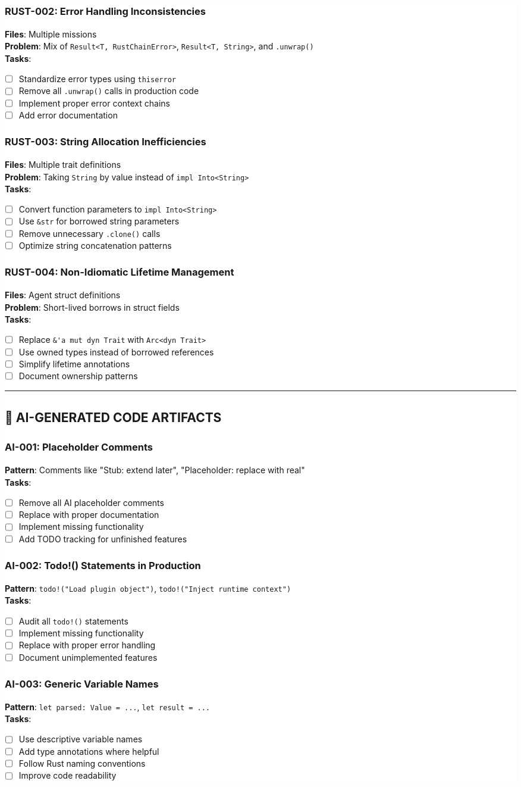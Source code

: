 ### **RUST-002: Error Handling Inconsistencies**
**Files**: Multiple missions  
**Problem**: Mix of `Result<T, RustChainError>`, `Result<T, String>`, and `.unwrap()`  
**Tasks**:
- [ ] Standardize error types using `thiserror`
- [ ] Remove all `.unwrap()` calls in production code
- [ ] Implement proper error context chains
- [ ] Add error documentation

### **RUST-003: String Allocation Inefficiencies**
**Files**: Multiple trait definitions  
**Problem**: Taking `String` by value instead of `impl Into<String>`  
**Tasks**:
- [ ] Convert function parameters to `impl Into<String>`
- [ ] Use `&str` for borrowed string parameters
- [ ] Remove unnecessary `.clone()` calls
- [ ] Optimize string concatenation patterns

### **RUST-004: Non-Idiomatic Lifetime Management**
**Files**: Agent struct definitions  
**Problem**: Short-lived borrows in struct fields  
**Tasks**:
- [ ] Replace `&'a mut dyn Trait` with `Arc<dyn Trait>`
- [ ] Use owned types instead of borrowed references
- [ ] Simplify lifetime annotations
- [ ] Document ownership patterns

---

## 🤖 **AI-GENERATED CODE ARTIFACTS**

### **AI-001: Placeholder Comments**
**Pattern**: Comments like "Stub: extend later", "Placeholder: replace with real"  
**Tasks**:
- [ ] Remove all AI placeholder comments
- [ ] Replace with proper documentation
- [ ] Implement missing functionality
- [ ] Add TODO tracking for unfinished features

### **AI-002: Todo!() Statements in Production**
**Pattern**: `todo!("Load plugin object")`, `todo!("Inject runtime context")`  
**Tasks**:
- [ ] Audit all `todo!()` statements
- [ ] Implement missing functionality
- [ ] Replace with proper error handling
- [ ] Document unimplemented features

### **AI-003: Generic Variable Names**
**Pattern**: `let parsed: Value = ...`, `let result = ...`  
**Tasks**:
- [ ] Use descriptive variable names
- [ ] Add type annotations where helpful
- [ ] Follow Rust naming conventions
- [ ] Improve code readability
